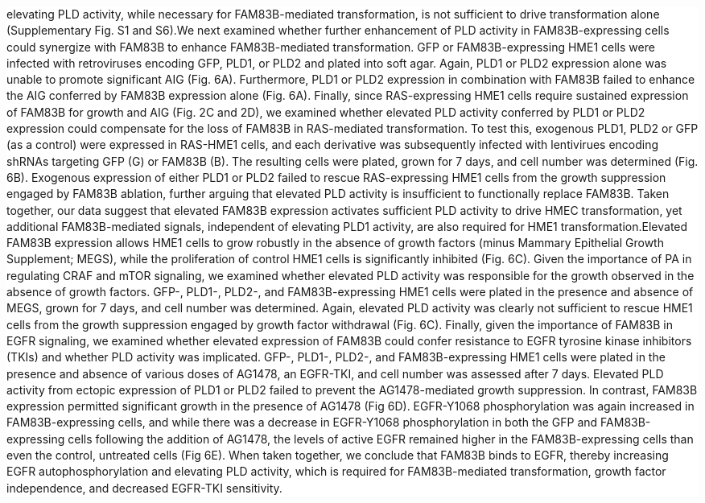 elevating PLD activity, while necessary for FAM83B-mediated transformation, is not sufficient to drive transformation alone (Supplementary Fig. S1 and S6).We next examined whether further enhancement of PLD activity in FAM83B-expressing cells could synergize with FAM83B to enhance FAM83B-mediated transformation. GFP or FAM83B-expressing HME1 cells were infected with retroviruses encoding GFP, PLD1, or PLD2 and plated into soft agar. Again, PLD1 or PLD2 expression alone was unable to promote significant AIG (Fig. 6A). Furthermore, PLD1 or PLD2 expression in combination with FAM83B failed to enhance the AIG conferred by FAM83B expression alone (Fig. 6A). Finally, since RAS-expressing HME1 cells require sustained expression of FAM83B for growth and AIG (Fig. 2C and 2D), we examined whether elevated PLD activity conferred by PLD1 or PLD2 expression could compensate for the loss of FAM83B in RAS-mediated transformation. To test this, exogenous PLD1, PLD2 or GFP (as a control) were expressed in RAS-HME1 cells, and each derivative was subsequently infected with lentivirues encoding shRNAs targeting GFP (G) or FAM83B (B). The resulting cells were plated, grown for 7 days, and cell number was determined (Fig. 6B). Exogenous expression of either PLD1 or PLD2 failed to rescue RAS-expressing HME1 cells from the growth suppression engaged by FAM83B ablation, further arguing that elevated PLD activity is insufficient to functionally replace FAM83B. Taken together, our data suggest that elevated FAM83B expression activates sufficient PLD activity to drive HMEC transformation, yet additional FAM83B-mediated signals, independent of elevating PLD1 activity, are also required for HME1 transformation.Elevated FAM83B expression allows HME1 cells to grow robustly in the absence of growth factors (minus Mammary Epithelial Growth Supplement; MEGS), while the proliferation of control HME1 cells is significantly inhibited (Fig. 6C). Given the importance of PA in regulating CRAF and mTOR signaling, we examined whether elevated PLD activity was responsible for the growth observed in the absence of growth factors. GFP-, PLD1-, PLD2-, and FAM83B-expressing HME1 cells were plated in the presence and absence of MEGS, grown for 7 days, and cell number was determined. Again, elevated PLD activity was clearly not sufficient to rescue HME1 cells from the growth suppression engaged by growth factor withdrawal (Fig. 6C). Finally, given the importance of FAM83B in EGFR signaling, we examined whether elevated expression of FAM83B could confer resistance to EGFR tyrosine kinase inhibitors (TKIs) and whether PLD activity was implicated. GFP-, PLD1-, PLD2-, and FAM83B-expressing HME1 cells were plated in the presence and absence of various doses of AG1478, an EGFR-TKI, and cell number was assessed after 7 days. Elevated PLD activity from ectopic expression of PLD1 or PLD2 failed to prevent the AG1478-mediated growth suppression. In contrast, FAM83B expression permitted significant growth in the presence of AG1478 (Fig 6D). EGFR-Y1068 phosphorylation was again increased in FAM83B-expressing cells, and while there was a decrease in EGFR-Y1068 phosphorylation in both the GFP and FAM83B-expressing cells following the addition of AG1478, the levels of active EGFR remained higher in the FAM83B-expressing cells than even the control, untreated cells (Fig 6E). When taken together, we conclude that FAM83B binds to EGFR, thereby increasing EGFR autophosphorylation and elevating PLD activity, which is required for FAM83B-mediated transformation, growth factor independence, and decreased EGFR-TKI sensitivity.
